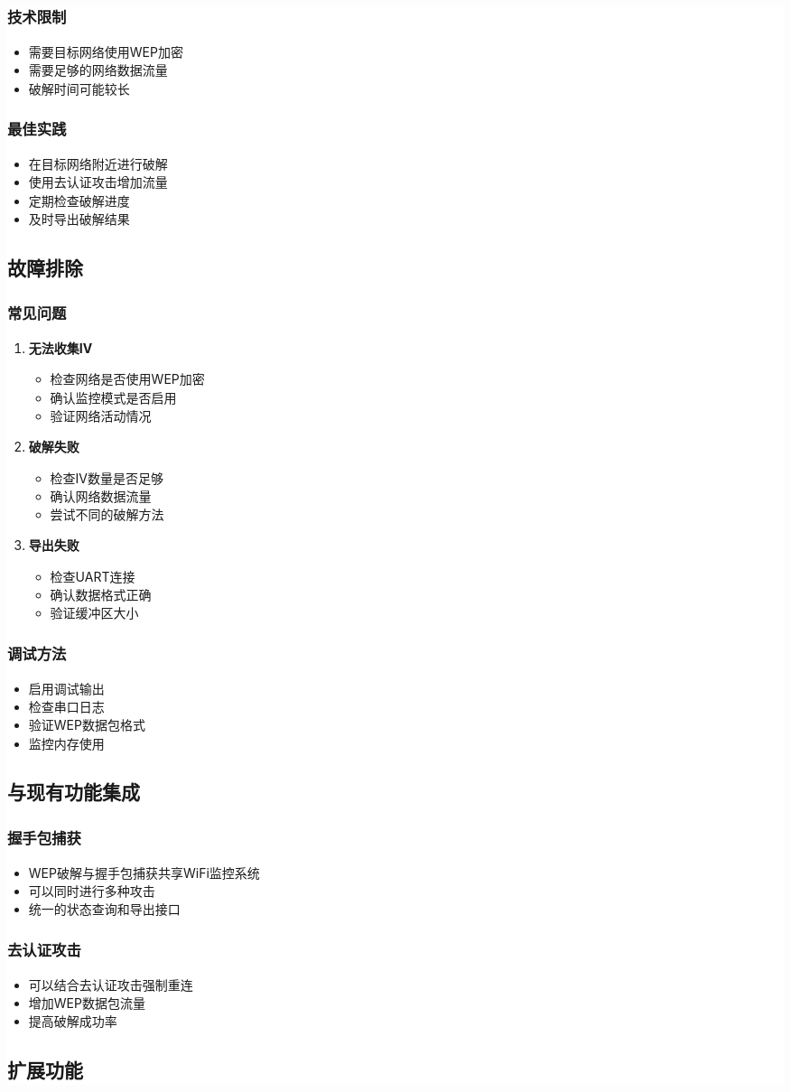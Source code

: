 ### 技术限制
- 需要目标网络使用WEP加密
- 需要足够的网络数据流量
- 破解时间可能较长

### 最佳实践
- 在目标网络附近进行破解
- 使用去认证攻击增加流量
- 定期检查破解进度
- 及时导出破解结果

## 故障排除

### 常见问题
1. **无法收集IV**
   - 检查网络是否使用WEP加密
   - 确认监控模式是否启用
   - 验证网络活动情况

2. **破解失败**
   - 检查IV数量是否足够
   - 确认网络数据流量
   - 尝试不同的破解方法

3. **导出失败**
   - 检查UART连接
   - 确认数据格式正确
   - 验证缓冲区大小

### 调试方法
- 启用调试输出
- 检查串口日志
- 验证WEP数据包格式
- 监控内存使用

## 与现有功能集成

### 握手包捕获
- WEP破解与握手包捕获共享WiFi监控系统
- 可以同时进行多种攻击
- 统一的状态查询和导出接口

### 去认证攻击
- 可以结合去认证攻击强制重连
- 增加WEP数据包流量
- 提高破解成功率

## 扩展功能
